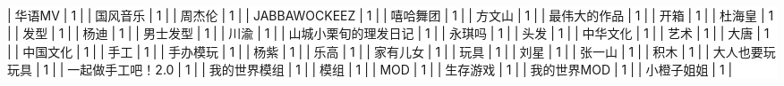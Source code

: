 | 华语MV | 1 |
| 国风音乐 | 1 |
| 周杰伦 | 1 |
| JABBAWOCKEEZ | 1 |
| 嘻哈舞团 | 1 |
| 方文山 | 1 |
| 最伟大的作品 | 1 |
| 开箱 | 1 |
| 杜海皇 | 1 |
| 发型 | 1 |
| 杨迪 | 1 |
| 男士发型 | 1 |
| 川渝 | 1 |
| 山城小栗旬的理发日记 | 1 |
| 永琪吗 | 1 |
| 头发 | 1 |
| 中华文化 | 1 |
| 艺术 | 1 |
| 大唐 | 1 |
| 中国文化 | 1 |
| 手工 | 1 |
| 手办模玩 | 1 |
| 杨紫 | 1 |
| 乐高 | 1 |
| 家有儿女 | 1 |
| 玩具 | 1 |
| 刘星 | 1 |
| 张一山 | 1 |
| 积木 | 1 |
| 大人也要玩玩具 | 1 |
| 一起做手工吧！2.0 | 1 |
| 我的世界模组 | 1 |
| 模组 | 1 |
| MOD | 1 |
| 生存游戏 | 1 |
| 我的世界MOD | 1 |
| 小橙子姐姐 | 1 |